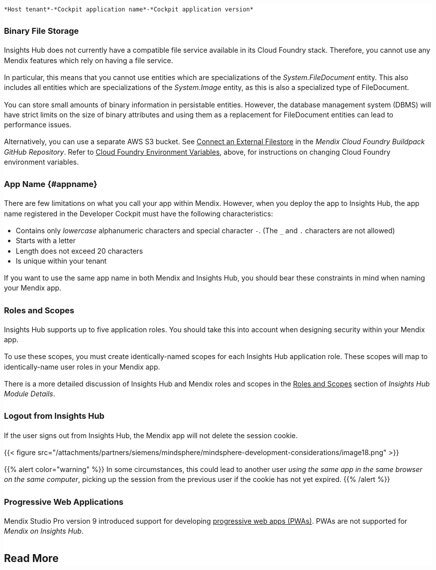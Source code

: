 ```*Host tenant*-*Cockpit application name*-*Cockpit application version*```
### Binary File Storage

Insights Hub does not currently have a compatible file service available in its Cloud Foundry stack. Therefore, you cannot use any Mendix features which rely on having a file service.

In particular, this means that you cannot use entities which are specializations of the *System.FileDocument* entity. This also includes all entities which are specializations of the *System.Image* entity, as this is also a specialized type of FileDocument.

You can store small amounts of binary information in persistable entities. However, the database management system (DBMS) will have strict limits on the size of binary attributes and using them as a replacement for FileDocument entities can lead to performance issues.

Alternatively, you can use a separate AWS S3 bucket. See [Connect an External Filestore](https://github.com/mendix/cf-mendix-buildpack#connect-an-external-filestore) in the *Mendix Cloud Foundry Buildpack GitHub Repository*. Refer to [Cloud Foundry Environment Variables](#cfenvvars), above, for instructions on changing Cloud Foundry environment variables.

### App Name {#appname}

There are few limitations on what you call your app within Mendix. However, when you deploy the app to Insights Hub, the app name registered in the Developer Cockpit must have the following characteristics:

* Contains only *lowercase* alphanumeric characters and special character `-`. (The `_` and `.` characters are not allowed)
* Starts with a letter
* Length does not exceed 20 characters
* Is unique within your tenant

If you want to use the same app name in both Mendix and Insights Hub, you should bear these constraints in mind when naming your Mendix app.

### Roles and Scopes

Insights Hub supports up to five application roles. You should take this into account when designing security within your Mendix app.

To use these scopes, you must create identically-named scopes for each Insights Hub application role. These scopes will map to identically-name user roles in your Mendix app.

There is a more detailed discussion of Insights Hub and Mendix roles and scopes in the [Roles and Scopes](/partners/siemens/mindsphere-module-details/) section of *Insights Hub Module Details*.

### Logout from Insights Hub

If the user signs out from Insights Hub, the Mendix app will not delete the session cookie.

{{< figure src="/attachments/partners/siemens/mindsphere/mindsphere-development-considerations/image18.png" >}}

{{% alert color="warning" %}}
In some circumstances, this could lead to another user *using the same app in the same browser on the same computer*, picking up the session from the previous user if the cookie has not yet expired.
{{% /alert %}}

### Progressive Web Applications

Mendix Studio Pro version 9 introduced support for developing [progressive web apps (PWAs)](/refguide/progressive-web-app/). PWAs are not supported for *Mendix on Insights Hub*.

## Read More

```